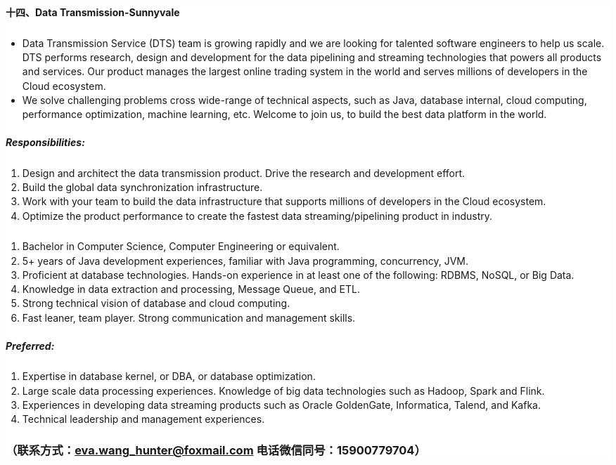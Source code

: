 ####  十四、Data  Transmission-Sunnyvale
##### 
* Data  Transmission  Service  (DTS)  team  is  growing  rapidly  and  we  are  looking  for  talented  software  engineers  to  help  us  scale.  DTS  performs  research,  design  and  development  for  the  data  pipelining  and  streaming  technologies  that  powers  all  products  and  services.  Our  product  manages  the  largest  online  trading  system  in  the  world  and  serves  millions  of  developers  in  the  Cloud  ecosystem.
* We  solve  challenging  problems  cross  wide-range  of  technical  aspects,  such  as  Java,  database  internal,  cloud  computing,  performance  optimization,  machine  learning,  etc.  Welcome  to  join  us,  to  build  the  best  data  platform  in  the  world.
##### Responsibilities:
1.  Design  and  architect  the  data  transmission  product.  Drive  the  research  and  development  effort.
2.  Build  the  global  data  synchronization  infrastructure.
3.  Work  with  your  team  to  build  the  data  infrastructure  that  supports  millions  of  developers  in  the   Cloud  ecosystem.
4.  Optimize  the  product  performance  to  create  the  fastest  data  streaming/pipelining  product  in  industry.
##### 
1.  Bachelor  in  Computer  Science,  Computer  Engineering  or  equivalent.
2.  5+  years  of  Java  development  experiences,  familiar  with  Java  programming,  concurrency,  JVM.
3.  Proficient  at  database  technologies.  Hands-on  experience  in  at  least  one  of  the  following:  RDBMS,  NoSQL,  or  Big  Data.
4.  Knowledge  in  data  extraction  and  processing,  Message  Queue,  and  ETL.
5.  Strong  technical  vision  of  database  and  cloud  computing.
6.  Fast  leaner,  team  player.  Strong  communication  and  management  skills.

##### Preferred:
1.  Expertise  in  database  kernel,  or  DBA,  or  database  optimization.
2.  Large  scale  data  processing  experiences.  Knowledge  of  big  data  technologies  such  as  Hadoop,  Spark  and  Flink.
3.  Experiences  in  developing  data  streaming  products  such  as  Oracle  GoldenGate,  Informatica,  Talend,  and  Kafka.
4.  Technical  leadership  and  management  experiences.

### （联系方式：eva.wang_hunter@foxmail.com  电话微信同号：15900779704）
